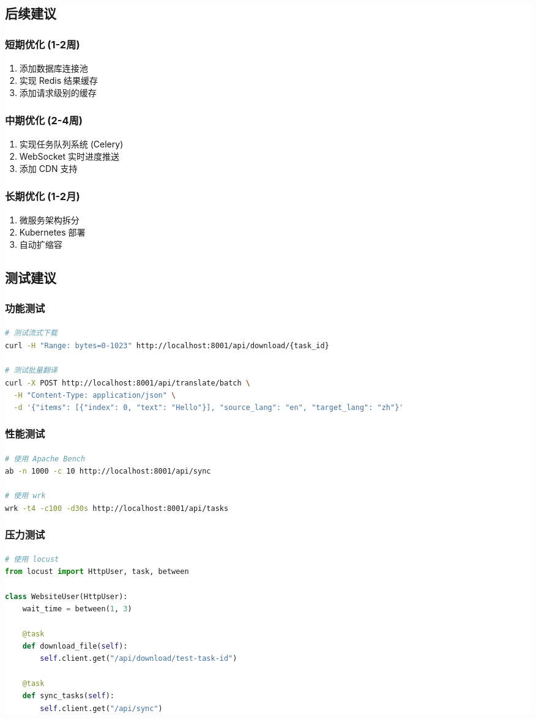 ## 后续建议

### 短期优化 (1-2周)
1. 添加数据库连接池
2. 实现 Redis 结果缓存
3. 添加请求级别的缓存

### 中期优化 (2-4周)
1. 实现任务队列系统 (Celery)
2. WebSocket 实时进度推送
3. 添加 CDN 支持

### 长期优化 (1-2月)
1. 微服务架构拆分
2. Kubernetes 部署
3. 自动扩缩容

## 测试建议

### 功能测试
```bash
# 测试流式下载
curl -H "Range: bytes=0-1023" http://localhost:8001/api/download/{task_id}

# 测试批量翻译
curl -X POST http://localhost:8001/api/translate/batch \
  -H "Content-Type: application/json" \
  -d '{"items": [{"index": 0, "text": "Hello"}], "source_lang": "en", "target_lang": "zh"}'
```

### 性能测试
```bash
# 使用 Apache Bench
ab -n 1000 -c 10 http://localhost:8001/api/sync

# 使用 wrk
wrk -t4 -c100 -d30s http://localhost:8001/api/tasks
```

### 压力测试
```python
# 使用 locust
from locust import HttpUser, task, between

class WebsiteUser(HttpUser):
    wait_time = between(1, 3)
    
    @task
    def download_file(self):
        self.client.get("/api/download/test-task-id")
    
    @task
    def sync_tasks(self):
        self.client.get("/api/sync")
```
